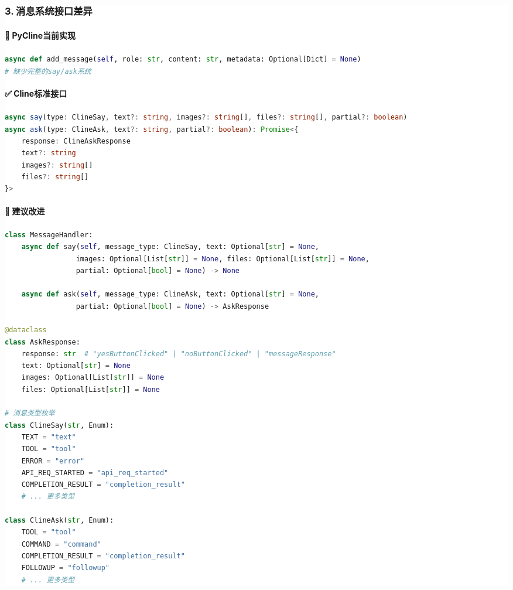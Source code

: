 ### 3. 消息系统接口差异

#### 🔴 PyCline当前实现
```python
async def add_message(self, role: str, content: str, metadata: Optional[Dict] = None)
# 缺少完整的say/ask系统
```

#### ✅ Cline标准接口
```typescript
async say(type: ClineSay, text?: string, images?: string[], files?: string[], partial?: boolean)
async ask(type: ClineAsk, text?: string, partial?: boolean): Promise<{
    response: ClineAskResponse
    text?: string
    images?: string[]
    files?: string[]
}>
```

#### 🔧 建议改进
```python
class MessageHandler:
    async def say(self, message_type: ClineSay, text: Optional[str] = None,
                 images: Optional[List[str]] = None, files: Optional[List[str]] = None,
                 partial: Optional[bool] = None) -> None
    
    async def ask(self, message_type: ClineAsk, text: Optional[str] = None,
                 partial: Optional[bool] = None) -> AskResponse

@dataclass
class AskResponse:
    response: str  # "yesButtonClicked" | "noButtonClicked" | "messageResponse"
    text: Optional[str] = None
    images: Optional[List[str]] = None
    files: Optional[List[str]] = None

# 消息类型枚举
class ClineSay(str, Enum):
    TEXT = "text"
    TOOL = "tool"
    ERROR = "error"
    API_REQ_STARTED = "api_req_started"
    COMPLETION_RESULT = "completion_result"
    # ... 更多类型

class ClineAsk(str, Enum):
    TOOL = "tool"
    COMMAND = "command"
    COMPLETION_RESULT = "completion_result"
    FOLLOWUP = "followup"
    # ... 更多类型
```
